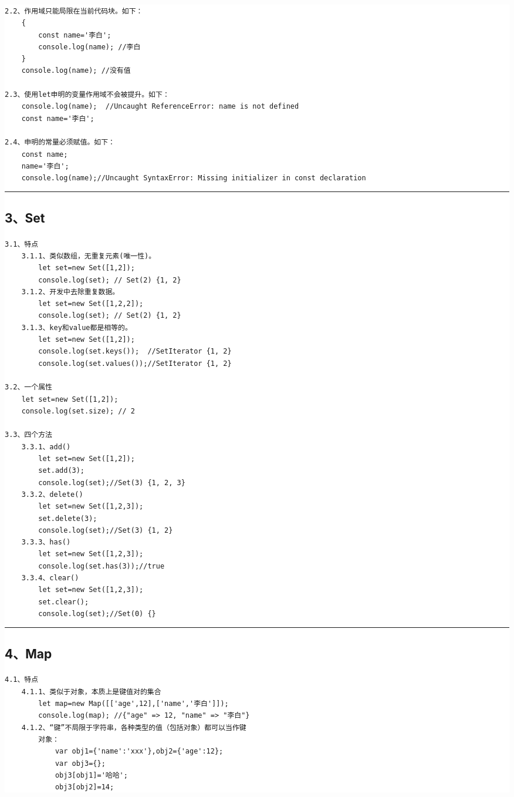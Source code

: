     2.2、作用域只能局限在当前代码块。如下：
        {
            const name='李白';
            console.log(name); //李白
        }
        console.log(name); //没有值

    2.3、使用let申明的变量作用域不会被提升。如下：
        console.log(name);  //Uncaught ReferenceError: name is not defined
        const name='李白';

    2.4、申明的常量必须赋值。如下：
        const name;
        name='李白';
        console.log(name);//Uncaught SyntaxError: Missing initializer in const declaration

---
## 3、Set
    3.1、特点
        3.1.1、类似数组，无重复元素(唯一性)。
            let set=new Set([1,2]);
            console.log(set); // Set(2) {1, 2}
        3.1.2、开发中去除重复数据。
            let set=new Set([1,2,2]);
            console.log(set); // Set(2) {1, 2}
        3.1.3、key和value都是相等的。
            let set=new Set([1,2]);
            console.log(set.keys());  //SetIterator {1, 2}
            console.log(set.values());//SetIterator {1, 2}

    3.2、一个属性
        let set=new Set([1,2]);
        console.log(set.size); // 2

    3.3、四个方法
        3.3.1、add()
            let set=new Set([1,2]);
            set.add(3);
            console.log(set);//Set(3) {1, 2, 3}
        3.3.2、delete()
            let set=new Set([1,2,3]);
            set.delete(3);
            console.log(set);//Set(3) {1, 2}
        3.3.3、has()
            let set=new Set([1,2,3]);
            console.log(set.has(3));//true
        3.3.4、clear()
            let set=new Set([1,2,3]);
            set.clear();
            console.log(set);//Set(0) {}

---
## 4、Map
    4.1、特点
        4.1.1、类似于对象，本质上是键值对的集合
            let map=new Map([['age',12],['name','李白']]);
            console.log(map); //{"age" => 12, "name" => "李白"}
        4.1.2、“键”不局限于字符串，各种类型的值（包括对象）都可以当作键
            对象：
                var obj1={'name':'xxx'},obj2={'age':12};
                var obj3={};
                obj3[obj1]='哈哈';
                obj3[obj2]=14;
